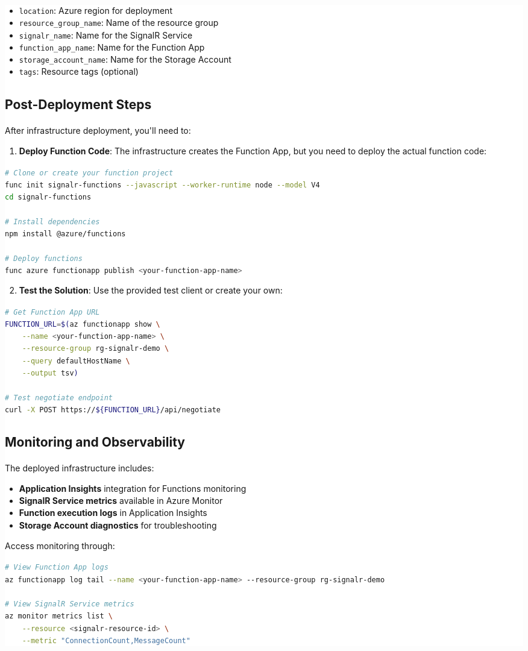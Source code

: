 - `location`: Azure region for deployment
- `resource_group_name`: Name of the resource group
- `signalr_name`: Name for the SignalR Service
- `function_app_name`: Name for the Function App
- `storage_account_name`: Name for the Storage Account
- `tags`: Resource tags (optional)

## Post-Deployment Steps

After infrastructure deployment, you'll need to:

1. **Deploy Function Code**: The infrastructure creates the Function App, but you need to deploy the actual function code:

```bash
# Clone or create your function project
func init signalr-functions --javascript --worker-runtime node --model V4
cd signalr-functions

# Install dependencies
npm install @azure/functions

# Deploy functions
func azure functionapp publish <your-function-app-name>
```

2. **Test the Solution**: Use the provided test client or create your own:

```bash
# Get Function App URL
FUNCTION_URL=$(az functionapp show \
    --name <your-function-app-name> \
    --resource-group rg-signalr-demo \
    --query defaultHostName \
    --output tsv)

# Test negotiate endpoint
curl -X POST https://${FUNCTION_URL}/api/negotiate
```

## Monitoring and Observability

The deployed infrastructure includes:

- **Application Insights** integration for Functions monitoring
- **SignalR Service metrics** available in Azure Monitor
- **Function execution logs** in Application Insights
- **Storage Account diagnostics** for troubleshooting

Access monitoring through:
```bash
# View Function App logs
az functionapp log tail --name <your-function-app-name> --resource-group rg-signalr-demo

# View SignalR Service metrics
az monitor metrics list \
    --resource <signalr-resource-id> \
    --metric "ConnectionCount,MessageCount"
```
